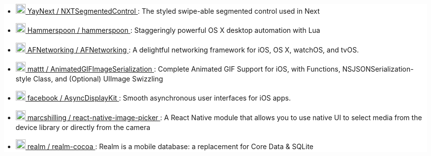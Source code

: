 * <img src='https://avatars1.githubusercontent.com/u/1414515?v=3&s=40' height='20' width='20'>[
      YayNext
      /
      NXTSegmentedControl
](https://github.com/YayNext/NXTSegmentedControl): 
      The styled swipe-able segmented control used in Next
    
* <img src='https://avatars1.githubusercontent.com/u/353427?v=3&s=40' height='20' width='20'>[
      Hammerspoon
      /
      hammerspoon
](https://github.com/Hammerspoon/hammerspoon): 
      Staggeringly powerful OS X desktop automation with Lua
    
* <img src='https://avatars3.githubusercontent.com/u/7659?v=3&s=40' height='20' width='20'>[
      AFNetworking
      /
      AFNetworking
](https://github.com/AFNetworking/AFNetworking): 
      A delightful networking framework for iOS, OS X, watchOS, and tvOS.
    
* <img src='https://avatars3.githubusercontent.com/u/7659?v=3&s=40' height='20' width='20'>[
      mattt
      /
      AnimatedGIFImageSerialization
](https://github.com/mattt/AnimatedGIFImageSerialization): 
      Complete Animated GIF Support for iOS, with Functions, NSJSONSerialization-style Class, and (Optional) UIImage Swizzling
    
* <img src='https://avatars1.githubusercontent.com/u/565251?v=3&s=40' height='20' width='20'>[
      facebook
      /
      AsyncDisplayKit
](https://github.com/facebook/AsyncDisplayKit): 
      Smooth asynchronous user interfaces for iOS apps.
    
* <img src='https://avatars3.githubusercontent.com/u/5598961?v=3&s=40' height='20' width='20'>[
      marcshilling
      /
      react-native-image-picker
](https://github.com/marcshilling/react-native-image-picker): 
      A React Native module that allows you to use native UI to select media from the device library or directly from the camera
    
* <img src='https://avatars1.githubusercontent.com/u/474794?v=3&s=40' height='20' width='20'>[
      realm
      /
      realm-cocoa
](https://github.com/realm/realm-cocoa): 
      Realm is a mobile database: a replacement for Core Data & SQLite
    